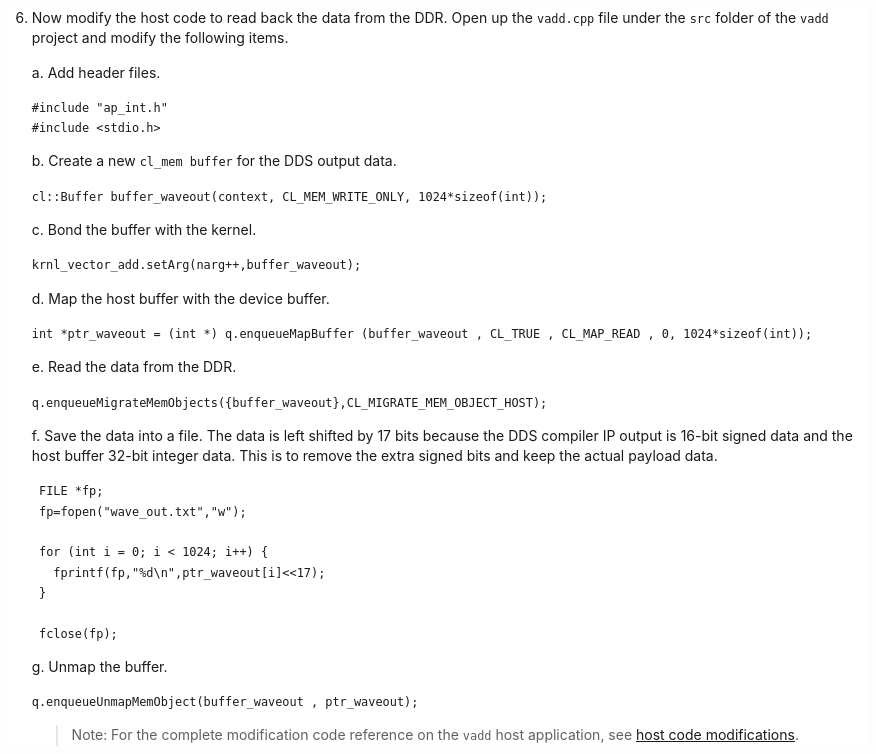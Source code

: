 
6. Now modify the host code to read back the data from the DDR. Open up the `vadd.cpp` file under the `src` folder of the `vadd` project and modify the following items.

    a.  Add header files.
    
    ```
    #include "ap_int.h"
    #include <stdio.h>
    ```
    
    b. Create a new `cl_mem buffer` for the DDS output data.

    ```
    cl::Buffer buffer_waveout(context, CL_MEM_WRITE_ONLY, 1024*sizeof(int));
    ```
    
    c. Bond the buffer with the kernel.
    
    ```
    krnl_vector_add.setArg(narg++,buffer_waveout);
    ```
    
    d. Map the host buffer with the device buffer.
    
    ```
    int *ptr_waveout = (int *) q.enqueueMapBuffer (buffer_waveout , CL_TRUE , CL_MAP_READ , 0, 1024*sizeof(int));
    ```
    
    e. Read the data from the DDR.  
    
    ```
    q.enqueueMigrateMemObjects({buffer_waveout},CL_MIGRATE_MEM_OBJECT_HOST);
    ```
    
    f. Save the data into a file. The data is left shifted by 17 bits because the DDS compiler IP output is 16-bit signed data and the host buffer 32-bit integer data. This is to remove the extra signed bits and keep the actual payload data.
    
    ```
     FILE *fp;
     fp=fopen("wave_out.txt","w");
    
     for (int i = 0; i < 1024; i++) {
       fprintf(fp,"%d\n",ptr_waveout[i]<<17);
     }

     fclose(fp);
    ```

    g. Unmap the buffer.
    
     ```
     q.enqueueUnmapMemObject(buffer_waveout , ptr_waveout);
     ```
    
    > Note: For the complete modification code reference on the `vadd` host application, see [host code modifications](./golden/host_modifications.md).
